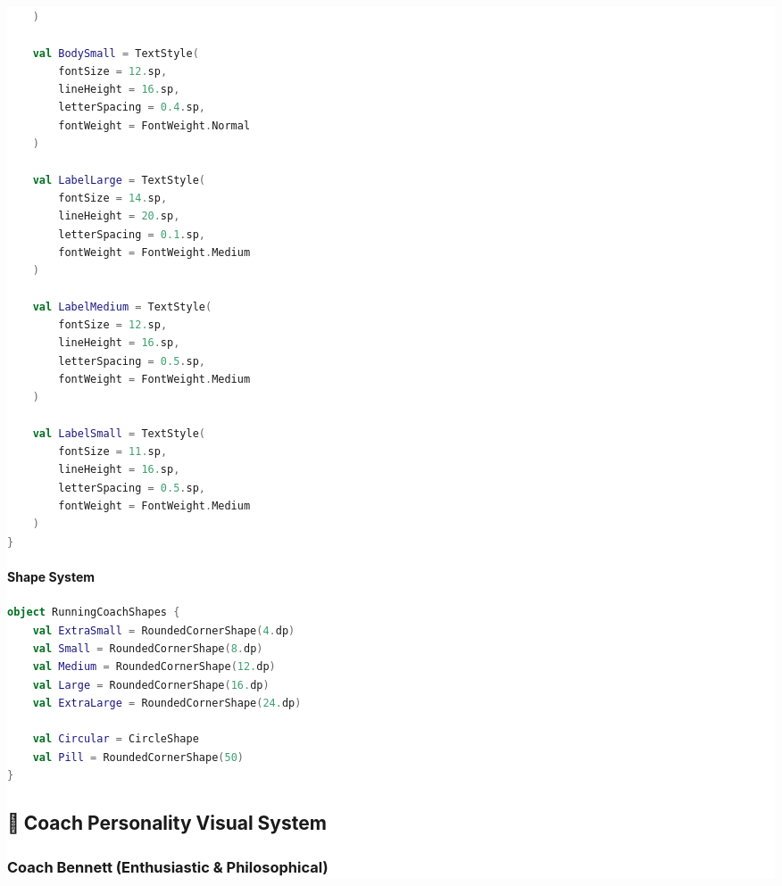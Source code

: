 ```kotlin
    )
    
    val BodySmall = TextStyle(
        fontSize = 12.sp,
        lineHeight = 16.sp,
        letterSpacing = 0.4.sp,
        fontWeight = FontWeight.Normal
    )
    
    val LabelLarge = TextStyle(
        fontSize = 14.sp,
        lineHeight = 20.sp,
        letterSpacing = 0.1.sp,
        fontWeight = FontWeight.Medium
    )
    
    val LabelMedium = TextStyle(
        fontSize = 12.sp,
        lineHeight = 16.sp,
        letterSpacing = 0.5.sp,
        fontWeight = FontWeight.Medium
    )
    
    val LabelSmall = TextStyle(
        fontSize = 11.sp,
        lineHeight = 16.sp,
        letterSpacing = 0.5.sp,
        fontWeight = FontWeight.Medium
    )
}
```

#### Shape System
```kotlin
object RunningCoachShapes {
    val ExtraSmall = RoundedCornerShape(4.dp)
    val Small = RoundedCornerShape(8.dp)
    val Medium = RoundedCornerShape(12.dp)
    val Large = RoundedCornerShape(16.dp)
    val ExtraLarge = RoundedCornerShape(24.dp)
    
    val Circular = CircleShape
    val Pill = RoundedCornerShape(50)
}
```

## 👥 Coach Personality Visual System

### Coach Bennett (Enthusiastic & Philosophical)
